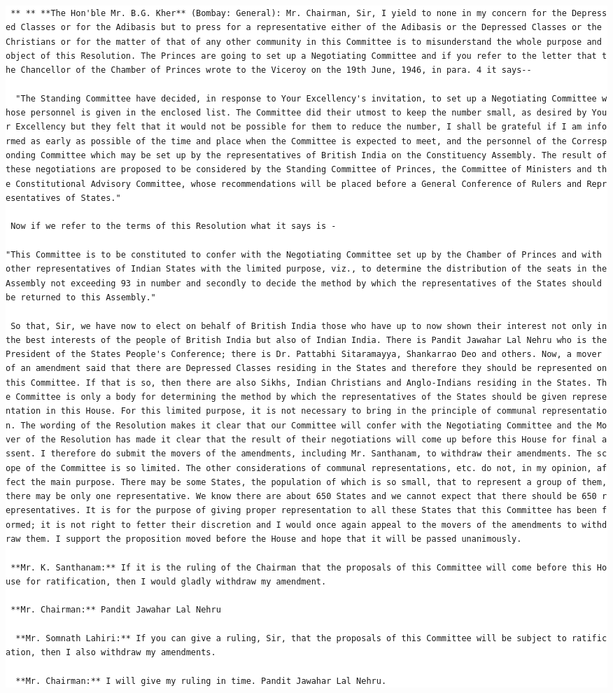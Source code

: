     ** ** **The Hon'ble Mr. B.G. Kher** (Bombay: General): Mr. Chairman, Sir, I yield to none in my concern for the Depressed Classes or for the Adibasis but to press for a representative either of the Adibasis or the Depressed Classes or the Christians or for the matter of that of any other community in this Committee is to misunderstand the whole purpose and object of this Resolution. The Princes are going to set up a Negotiating Committee and if you refer to the letter that the Chancellor of the Chamber of Princes wrote to the Viceroy on the 19th June, 1946, in para. 4 it says--

      "The Standing Committee have decided, in response to Your Excellency's invitation, to set up a Negotiating Committee whose personnel is given in the enclosed list. The Committee did their utmost to keep the number small, as desired by Your Excellency but they felt that it would not be possible for them to reduce the number, I shall be grateful if I am informed as early as possible of the time and place when the Committee is expected to meet, and the personnel of the Corresponding Committee which may be set up by the representatives of British India on the Constituency Assembly. The result of these negotiations are proposed to be considered by the Standing Committee of Princes, the Committee of Ministers and the Constitutional Advisory Committee, whose recommendations will be placed before a General Conference of Rulers and Representatives of States."

     Now if we refer to the terms of this Resolution what it says is -

    "This Committee is to be constituted to confer with the Negotiating Committee set up by the Chamber of Princes and with other representatives of Indian States with the limited purpose, viz., to determine the distribution of the seats in the Assembly not exceeding 93 in number and secondly to decide the method by which the representatives of the States should be returned to this Assembly."

     So that, Sir, we have now to elect on behalf of British India those who have up to now shown their interest not only in the best interests of the people of British India but also of Indian India. There is Pandit Jawahar Lal Nehru who is the President of the States People's Conference; there is Dr. Pattabhi Sitaramayya, Shankarrao Deo and others. Now, a mover of an amendment said that there are Depressed Classes residing in the States and therefore they should be represented on this Committee. If that is so, then there are also Sikhs, Indian Christians and Anglo-Indians residing in the States. The Committee is only a body for determining the method by which the representatives of the States should be given representation in this House. For this limited purpose, it is not necessary to bring in the principle of communal representation. The wording of the Resolution makes it clear that our Committee will confer with the Negotiating Committee and the Mover of the Resolution has made it clear that the result of their negotiations will come up before this House for final assent. I therefore do submit the movers of the amendments, including Mr. Santhanam, to withdraw their amendments. The scope of the Committee is so limited. The other considerations of communal representations, etc. do not, in my opinion, affect the main purpose. There may be some States, the population of which is so small, that to represent a group of them, there may be only one representative. We know there are about 650 States and we cannot expect that there should be 650 representatives. It is for the purpose of giving proper representation to all these States that this Committee has been formed; it is not right to fetter their discretion and I would once again appeal to the movers of the amendments to withdraw them. I support the proposition moved before the House and hope that it will be passed unanimously.

     **Mr. K. Santhanam:** If it is the ruling of the Chairman that the proposals of this Committee will come before this House for ratification, then I would gladly withdraw my amendment.

     **Mr. Chairman:** Pandit Jawahar Lal Nehru

      **Mr. Somnath Lahiri:** If you can give a ruling, Sir, that the proposals of this Committee will be subject to ratification, then I also withdraw my amendments.

      **Mr. Chairman:** I will give my ruling in time. Pandit Jawahar Lal Nehru.
